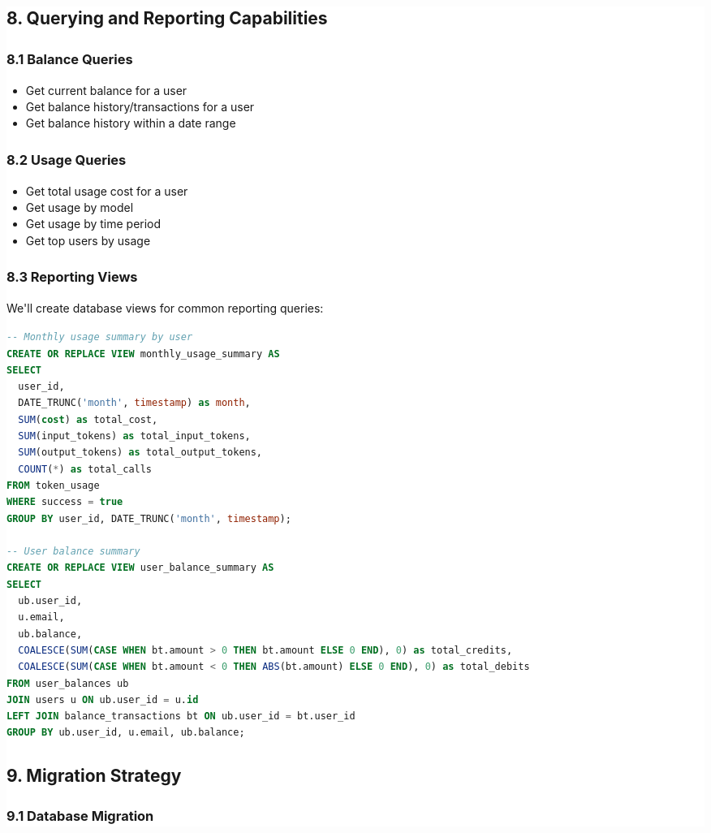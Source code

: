 ## 8. Querying and Reporting Capabilities

### 8.1 Balance Queries

- Get current balance for a user
- Get balance history/transactions for a user
- Get balance history within a date range

### 8.2 Usage Queries

- Get total usage cost for a user
- Get usage by model
- Get usage by time period
- Get top users by usage

### 8.3 Reporting Views

We'll create database views for common reporting queries:

```sql
-- Monthly usage summary by user
CREATE OR REPLACE VIEW monthly_usage_summary AS
SELECT 
  user_id,
  DATE_TRUNC('month', timestamp) as month,
  SUM(cost) as total_cost,
  SUM(input_tokens) as total_input_tokens,
  SUM(output_tokens) as total_output_tokens,
  COUNT(*) as total_calls
FROM token_usage
WHERE success = true
GROUP BY user_id, DATE_TRUNC('month', timestamp);

-- User balance summary
CREATE OR REPLACE VIEW user_balance_summary AS
SELECT 
  ub.user_id,
  u.email,
  ub.balance,
  COALESCE(SUM(CASE WHEN bt.amount > 0 THEN bt.amount ELSE 0 END), 0) as total_credits,
  COALESCE(SUM(CASE WHEN bt.amount < 0 THEN ABS(bt.amount) ELSE 0 END), 0) as total_debits
FROM user_balances ub
JOIN users u ON ub.user_id = u.id
LEFT JOIN balance_transactions bt ON ub.user_id = bt.user_id
GROUP BY ub.user_id, u.email, ub.balance;
```

## 9. Migration Strategy

### 9.1 Database Migration
